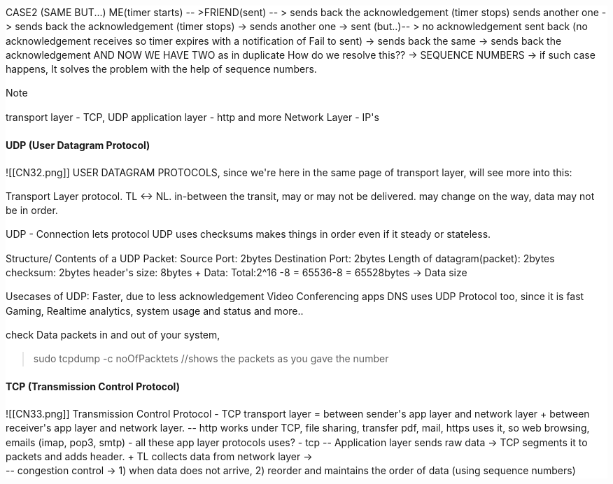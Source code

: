 CASE2 (SAME BUT...)
ME(timer starts) -- >FRIEND(sent) -- > sends back the acknowledgement (timer stops)
sends another one -> sends back the acknowledgement (timer stops) -> 
sends another one ->  sent (but..)-- > no acknowledgement sent back
(no acknowledgement receives so timer expires with a notification of Fail to sent) -> sends back the same ->  sends back the acknowledgement AND NOW WE HAVE TWO as in duplicate 
How do we resolve this?? -> SEQUENCE NUMBERS -> if such case happens, It solves the problem with the help of sequence numbers.


> [!NOTE]
> transport layer - TCP, UDP
> application layer - http and more
> Network Layer - IP's


#### UDP (User Datagram Protocol)
![[CN32.png]]
USER DATAGRAM PROTOCOLS,
since we're here in the same page of transport layer, will see more into this:

Transport Layer protocol. TL <-> NL. in-between the transit, may or may not be delivered. may change on the way, data may not be in order.

UDP - Connection lets protocol
UDP uses checksums makes things in order even if it steady or stateless.

Structure/ Contents of a UDP Packet:
Source Port: 2bytes
Destination Port: 2bytes
Length of datagram(packet): 2bytes
checksum: 2bytes
header's size: 8bytes
+
Data: 
Total:2^16 -8 = 65536-8 = 65528bytes -> Data size

Usecases of UDP:
Faster, due to less acknowledgement
Video Conferencing apps
DNS uses UDP Protocol too, since it is fast
Gaming, Realtime analytics, system usage and status and more..

check Data packets in and out of your system,
>sudo tcpdump -c noOfPacktets //shows the packets as you gave the number
#### TCP (Transmission Control Protocol)
![[CN33.png]]
Transmission Control Protocol - TCP
transport layer = between sender's app layer and network layer +  between receiver's app layer and network layer.
-- http works under TCP, file sharing, transfer pdf, mail, https uses it, so web browsing, emails (imap, pop3, smtp) - all these app layer protocols uses? -  tcp
-- Application layer sends raw data -> TCP segments it to packets and adds header. + TL collects data from network layer ->  
-- congestion control -> 1) when data does not arrive, 2) reorder and maintains the order of data (using sequence numbers)
